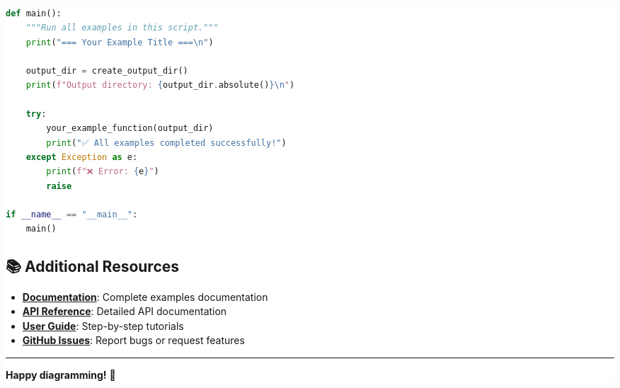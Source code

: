 ```python
def main():
    """Run all examples in this script."""
    print("=== Your Example Title ===\n")
    
    output_dir = create_output_dir()
    print(f"Output directory: {output_dir.absolute()}\n")
    
    try:
        your_example_function(output_dir)
        print("✅ All examples completed successfully!")
    except Exception as e:
        print(f"❌ Error: {e}")
        raise

if __name__ == "__main__":
    main()
```

## 📚 Additional Resources

- **[Documentation](../docs/examples/index.md)**: Complete examples documentation
- **[API Reference](../docs/api/index.md)**: Detailed API documentation
- **[User Guide](../docs/guides/index.md)**: Step-by-step tutorials
- **[GitHub Issues](https://github.com/mermaid-render/mermaid-render/issues)**: Report bugs or request features

---

**Happy diagramming!** 🎨
